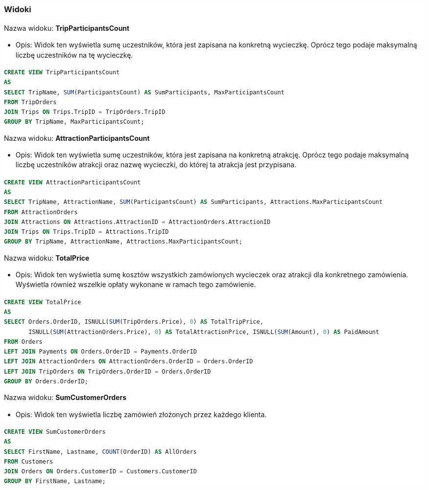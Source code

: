 ### Widoki

Nazwa widoku: **TripParticipantsCount**

- Opis: Widok ten wyświetla sumę uczestników, która jest zapisana na konkretną wycieczkę. Oprócz tego podaje maksymalną liczbę uczestników na tę wycieczkę.

```sql
CREATE VIEW TripParticipantsCount
AS
SELECT TripName, SUM(ParticipantsCount) AS SumParticipants, MaxParticipantsCount
FROM TripOrders
JOIN Trips ON Trips.TripID = TripOrders.TripID
GROUP BY TripName, MaxParticipantsCount;
```

Nazwa widoku: **AttractionParticipantsCount**

- Opis: Widok ten wyświetla sumę uczestników, która jest zapisana na konkretną atrakcję. Oprócz tego podaje maksymalną liczbę uczestników atrakcji oraz nazwę wycieczki, do której ta atrakcja jest przypisana.

```sql
CREATE VIEW AttractionParticipantsCount
AS
SELECT TripName, AttractionName, SUM(ParticipantsCount) AS SumParticipants, Attractions.MaxParticipantsCount
FROM AttractionOrders
JOIN Attractions ON Attractions.AttractionID = AttractionOrders.AttractionID
JOIN Trips ON Trips.TripID = Attractions.TripID
GROUP BY TripName, AttractionName, Attractions.MaxParticipantsCount;
```

Nazwa widoku: **TotalPrice**

- Opis: Widok ten wyświetla sumę kosztów wszystkich zamówionych wycieczek oraz atrakcji dla konkretnego zamówienia. Wyświetla również wszelkie opłaty wykonane w ramach tego zamówienie.

```sql
CREATE VIEW TotalPrice
AS
SELECT Orders.OrderID, ISNULL(SUM(TripOrders.Price), 0) AS TotalTripPrice,
       ISNULL(SUM(AttractionOrders.Price), 0) AS TotalAttractionPrice, ISNULL(SUM(Amount), 0) AS PaidAmount
FROM Orders
LEFT JOIN Payments ON Orders.OrderID = Payments.OrderID
LEFT JOIN AttractionOrders ON AttractionOrders.OrderID = Orders.OrderID
LEFT JOIN TripOrders ON TripOrders.OrderID = Orders.OrderID
GROUP BY Orders.OrderID;
```

Nazwa widoku: **SumCustomerOrders**

- Opis: Widok ten wyświetla liczbę zamówień złożonych przez każdego klienta.

```sql
CREATE VIEW SumCustomerOrders
AS
SELECT FirstName, Lastname, COUNT(OrderID) AS AllOrders
FROM Customers
JOIN Orders ON Orders.CustomerID = Customers.CustomerID
GROUP BY FirstName, Lastname;
```
